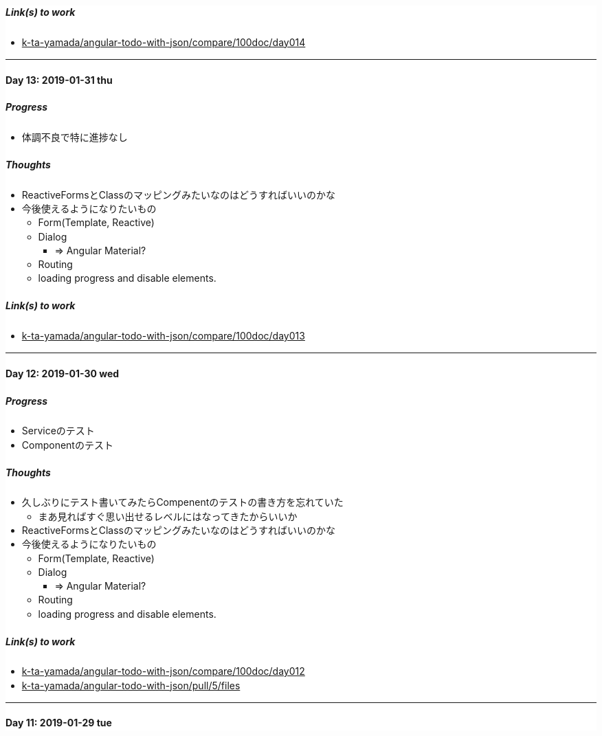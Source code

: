 ##### Link(s) to work
- [k-ta-yamada/angular-todo-with-json/compare/100doc/day014](https://github.com/k-ta-yamada/angular-todo-with-json/compare/100doc/day014)

---

#### Day 13: 2019-01-31 thu

##### Progress
- 体調不良で特に進捗なし

##### Thoughts
- ReactiveFormsとClassのマッピングみたいなのはどうすればいいのかな
- 今後使えるようになりたいもの
    - Form(Template, Reactive)
    - Dialog
        - => Angular Material?
    - Routing
    - loading progress and disable elements.

##### Link(s) to work
- [k-ta-yamada/angular-todo-with-json/compare/100doc/day013](https://github.com/k-ta-yamada/angular-todo-with-json/compare/100doc/day013)

---

#### Day 12: 2019-01-30 wed

##### Progress
- Serviceのテスト
- Componentのテスト

##### Thoughts
- 久しぶりにテスト書いてみたらCompenentのテストの書き方を忘れていた
    - まあ見ればすぐ思い出せるレベルにはなってきたからいいか
- ReactiveFormsとClassのマッピングみたいなのはどうすればいいのかな
- 今後使えるようになりたいもの
    - Form(Template, Reactive)
    - Dialog
        - => Angular Material?
    - Routing
    - loading progress and disable elements.

##### Link(s) to work
- [k-ta-yamada/angular-todo-with-json/compare/100doc/day012](https://github.com/k-ta-yamada/angular-todo-with-json/compare/100doc/day012)
- [k-ta-yamada/angular-todo-with-json/pull/5/files](https://github.com/k-ta-yamada/angular-todo-with-json/pull/5/files)

---

#### Day 11: 2019-01-29 tue
